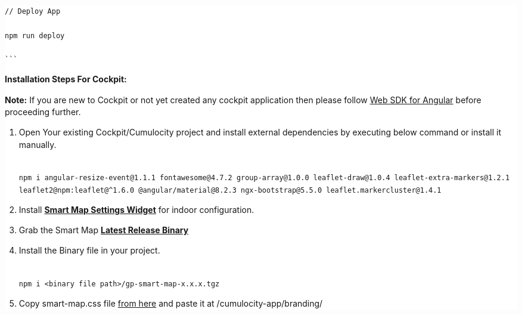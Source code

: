     // Deploy App

    npm run deploy

    ```

  

  

**Installation Steps For Cockpit:**

  

  

**Note:** If you are new to Cockpit or not yet created any cockpit application then please follow [Web SDK for Angular](https://cumulocity.com/guides/web/angular/) before proceeding further.

  

  

1. Open Your existing Cockpit/Cumulocity project and install external dependencies by executing below command or install it manually.

  

  

    ```    

    npm i angular-resize-event@1.1.1 fontawesome@4.7.2 group-array@1.0.0 leaflet-draw@1.0.4 leaflet-extra-markers@1.2.1 leaflet2@npm:leaflet@^1.6.0 @angular/material@8.2.3 ngx-bootstrap@5.5.0 leaflet.markercluster@1.4.1

    ```

  

  

2. Install **[Smart Map Settings Widget](https://github.com/SoftwareAG/cumulocity-smart-map-settings-widget)** for indoor configuration.

  

  

3. Grab the Smart Map **[Latest Release Binary](https://github.com/SoftwareAG/cumulocity-smart-map-widget/releases/download/1.0.1/gp-smart-map-1.0.1.tgz)**

  

  

4. Install the Binary file in your project.

  

  

    ```

    npm i <binary file path>/gp-smart-map-x.x.x.tgz

    ```

    

5. Copy smart-map.css file [from here](https://github.com/SoftwareAG/cumulocity-smart-map-widget/releases/download/1.0.1/smart-map.css) and paste it at /cumulocity-app/branding/

